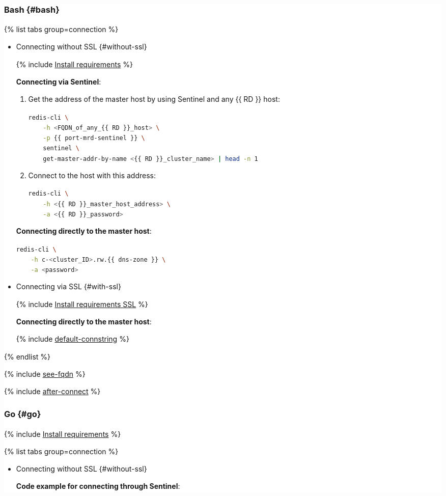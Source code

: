 ### Bash {#bash}

{% list tabs group=connection %}

- Connecting without SSL {#without-ssl}

    {% include [Install requirements](./connect/bash/install-requirements.md) %}

    **Connecting via Sentinel**:

    1. Get the address of the master host by using Sentinel and any {{ RD }} host:

        ```bash
        redis-cli \
            -h <FQDN_of_any_{{ RD }}_host> \
            -p {{ port-mrd-sentinel }} \
            sentinel \
            get-master-addr-by-name <{{ RD }}_cluster_name> | head -n 1
        ```

    1. Connect to the host with this address:

        ```bash
        redis-cli \
            -h <{{ RD }}_master_host_address> \
            -a <{{ RD }}_password>
        ```

    **Connecting directly to the master host**:

    ```bash
    redis-cli \
        -h c-<cluster_ID>.rw.{{ dns-zone }} \
        -a <password>
    ```

- Connecting via SSL {#with-ssl}

    {% include [Install requirements SSL](./connect/bash/install-requirements-ssl.md) %}

    **Connecting directly to the master host**:

    {% include [default-connstring](default-connstring.md) %}

{% endlist %}

{% include [see-fqdn](../../../_includes/mdb/mrd/fqdn-host.md) %}

{% include [after-connect](./connect/bash/after-connect.md) %}

### Go {#go}

{% include [Install requirements](./connect/go/install-requirements.md) %}

{% list tabs group=connection %}

- Connecting without SSL {#without-ssl}

    **Code example for connecting through Sentinel**:
